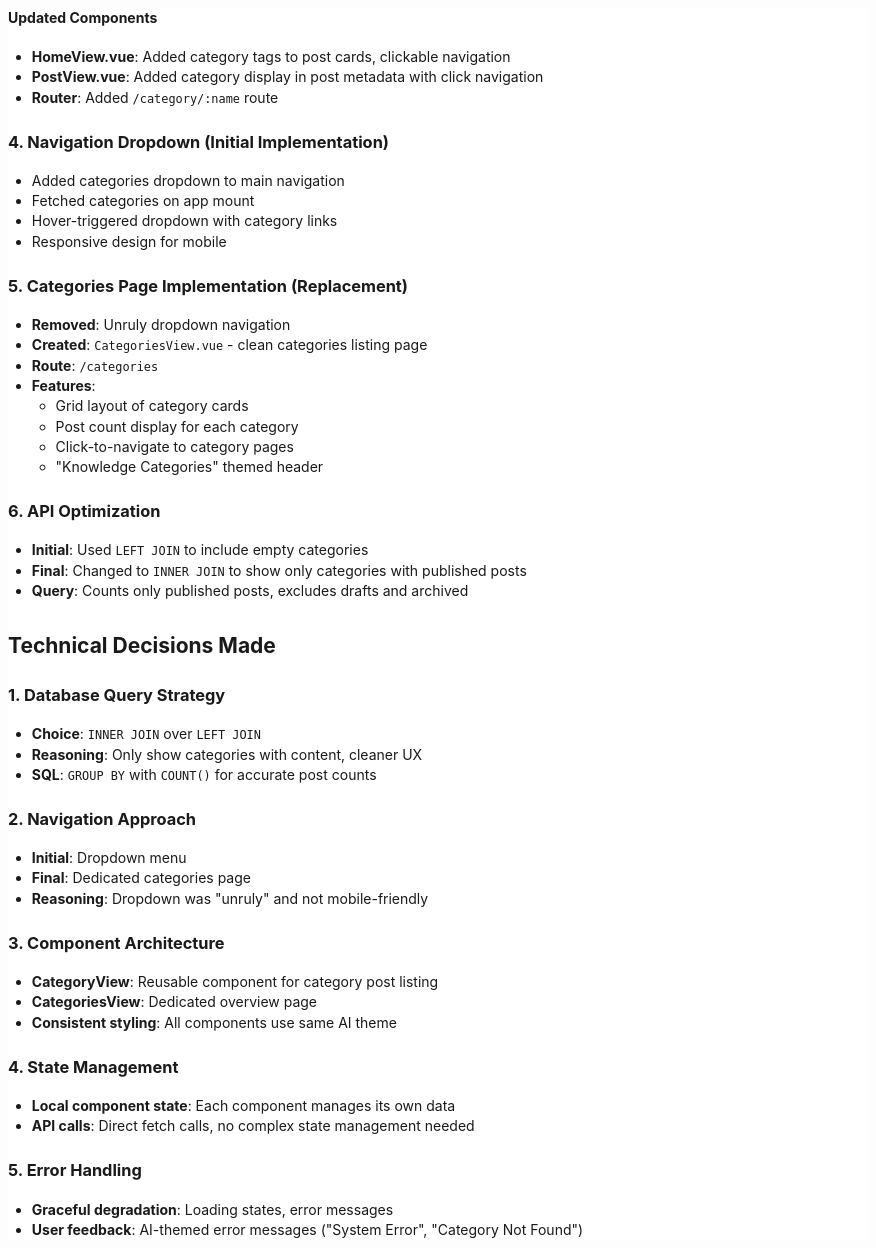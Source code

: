 #### Updated Components
- **HomeView.vue**: Added category tags to post cards, clickable navigation
- **PostView.vue**: Added category display in post metadata with click navigation
- **Router**: Added `/category/:name` route

### 4. Navigation Dropdown (Initial Implementation)
- Added categories dropdown to main navigation
- Fetched categories on app mount
- Hover-triggered dropdown with category links
- Responsive design for mobile

### 5. Categories Page Implementation (Replacement)
- **Removed**: Unruly dropdown navigation
- **Created**: `CategoriesView.vue` - clean categories listing page
- **Route**: `/categories`
- **Features**:
  - Grid layout of category cards
  - Post count display for each category
  - Click-to-navigate to category pages
  - "Knowledge Categories" themed header

### 6. API Optimization
- **Initial**: Used `LEFT JOIN` to include empty categories
- **Final**: Changed to `INNER JOIN` to show only categories with published posts
- **Query**: Counts only published posts, excludes drafts and archived

## Technical Decisions Made

### 1. Database Query Strategy
- **Choice**: `INNER JOIN` over `LEFT JOIN`
- **Reasoning**: Only show categories with content, cleaner UX
- **SQL**: `GROUP BY` with `COUNT()` for accurate post counts

### 2. Navigation Approach
- **Initial**: Dropdown menu
- **Final**: Dedicated categories page
- **Reasoning**: Dropdown was "unruly" and not mobile-friendly

### 3. Component Architecture
- **CategoryView**: Reusable component for category post listing
- **CategoriesView**: Dedicated overview page
- **Consistent styling**: All components use same AI theme

### 4. State Management
- **Local component state**: Each component manages its own data
- **API calls**: Direct fetch calls, no complex state management needed

### 5. Error Handling
- **Graceful degradation**: Loading states, error messages
- **User feedback**: AI-themed error messages ("System Error", "Category Not Found")
